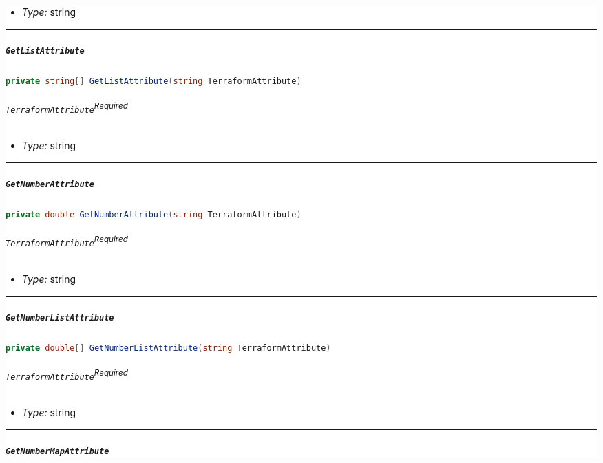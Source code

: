 - *Type:* string

---

##### `GetListAttribute` <a name="GetListAttribute" id="@cdktf/provider-opentelekomcloud.csbsBackupV1.CsbsBackupV1TagsOutputReference.getListAttribute"></a>

```csharp
private string[] GetListAttribute(string TerraformAttribute)
```

###### `TerraformAttribute`<sup>Required</sup> <a name="TerraformAttribute" id="@cdktf/provider-opentelekomcloud.csbsBackupV1.CsbsBackupV1TagsOutputReference.getListAttribute.parameter.terraformAttribute"></a>

- *Type:* string

---

##### `GetNumberAttribute` <a name="GetNumberAttribute" id="@cdktf/provider-opentelekomcloud.csbsBackupV1.CsbsBackupV1TagsOutputReference.getNumberAttribute"></a>

```csharp
private double GetNumberAttribute(string TerraformAttribute)
```

###### `TerraformAttribute`<sup>Required</sup> <a name="TerraformAttribute" id="@cdktf/provider-opentelekomcloud.csbsBackupV1.CsbsBackupV1TagsOutputReference.getNumberAttribute.parameter.terraformAttribute"></a>

- *Type:* string

---

##### `GetNumberListAttribute` <a name="GetNumberListAttribute" id="@cdktf/provider-opentelekomcloud.csbsBackupV1.CsbsBackupV1TagsOutputReference.getNumberListAttribute"></a>

```csharp
private double[] GetNumberListAttribute(string TerraformAttribute)
```

###### `TerraformAttribute`<sup>Required</sup> <a name="TerraformAttribute" id="@cdktf/provider-opentelekomcloud.csbsBackupV1.CsbsBackupV1TagsOutputReference.getNumberListAttribute.parameter.terraformAttribute"></a>

- *Type:* string

---

##### `GetNumberMapAttribute` <a name="GetNumberMapAttribute" id="@cdktf/provider-opentelekomcloud.csbsBackupV1.CsbsBackupV1TagsOutputReference.getNumberMapAttribute"></a>

